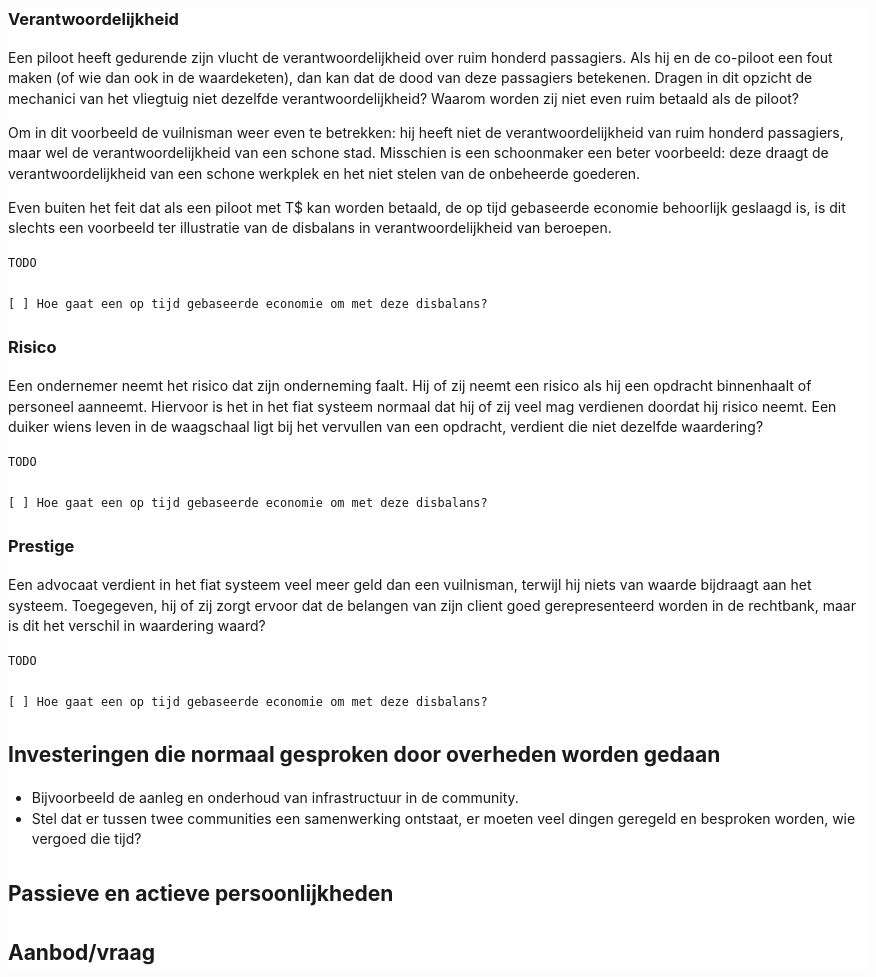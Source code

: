 ### Verantwoordelijkheid

Een piloot heeft gedurende zijn vlucht de verantwoordelijkheid over ruim honderd passagiers. Als hij en de co-piloot een fout maken (of wie dan ook in de waardeketen), dan kan dat de dood van deze passagiers betekenen. Dragen in dit opzicht de mechanici van het vliegtuig niet dezelfde verantwoordelijkheid? Waarom worden zij niet even ruim betaald als de piloot?

Om in dit voorbeeld de vuilnisman weer even te betrekken: hij heeft niet de verantwoordelijkheid van ruim honderd passagiers, maar wel de verantwoordelijkheid van een schone stad. Misschien is een schoonmaker een beter voorbeeld: deze draagt de verantwoordelijkheid van een schone werkplek en het niet stelen van de onbeheerde goederen.

Even buiten het feit dat als een piloot met T$ kan worden betaald, de op tijd gebaseerde economie behoorlijk geslaagd is, is dit slechts een voorbeeld ter illustratie van de disbalans in verantwoordelijkheid van beroepen.

```
TODO

[ ] Hoe gaat een op tijd gebaseerde economie om met deze disbalans?
```

### Risico

Een ondernemer neemt het risico dat zijn onderneming faalt. Hij of zij neemt een risico als hij een opdracht binnenhaalt of personeel aanneemt. Hiervoor is het in het fiat systeem normaal dat hij of zij veel mag verdienen doordat hij risico neemt. Een duiker wiens leven in de waagschaal ligt bij het vervullen van een opdracht, verdient die niet dezelfde waardering?

```
TODO

[ ] Hoe gaat een op tijd gebaseerde economie om met deze disbalans?
```

### Prestige

Een advocaat verdient in het fiat systeem veel meer geld dan een vuilnisman, terwijl hij niets van waarde bijdraagt aan het systeem. Toegegeven, hij of zij zorgt ervoor dat de belangen van zijn client goed gerepresenteerd worden in de rechtbank, maar is dit het verschil in waardering waard?

```
TODO

[ ] Hoe gaat een op tijd gebaseerde economie om met deze disbalans?
```

## Investeringen die normaal gesproken door overheden worden gedaan

* Bijvoorbeeld de aanleg en onderhoud van infrastructuur in de community.
* Stel dat er tussen twee communities een samenwerking ontstaat, er moeten veel dingen geregeld en besproken worden, wie vergoed die tijd?

## Passieve en actieve persoonlijkheden
## Aanbod/vraag

